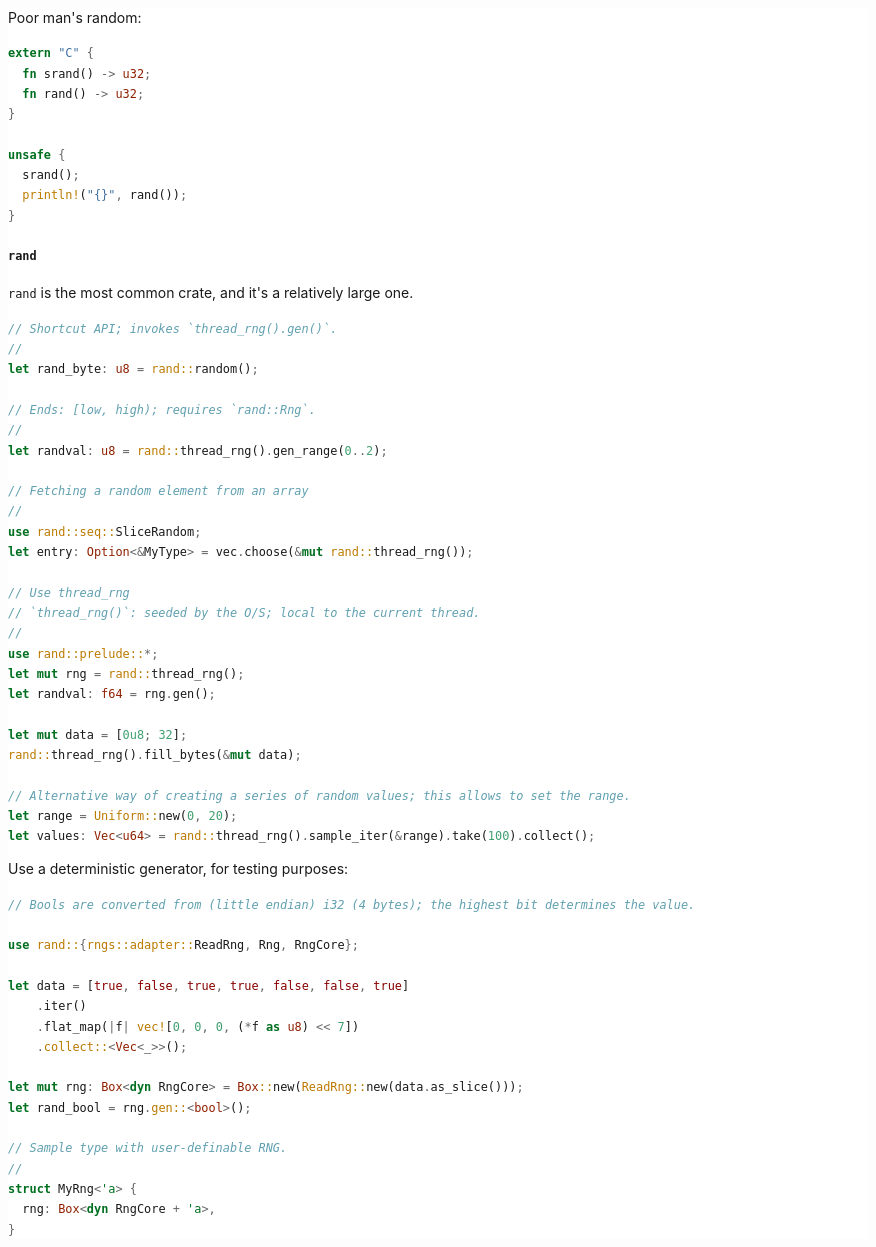 Poor man's random:

```rust
extern "C" {
  fn srand() -> u32;
  fn rand() -> u32;
}

unsafe {
  srand();
  println!("{}", rand());
}
```

#### `rand`

`rand` is the most common crate, and it's a relatively large one.

```rust
// Shortcut API; invokes `thread_rng().gen()`.
//
let rand_byte: u8 = rand::random();

// Ends: [low, high); requires `rand::Rng`.
//
let randval: u8 = rand::thread_rng().gen_range(0..2);

// Fetching a random element from an array
//
use rand::seq::SliceRandom;
let entry: Option<&MyType> = vec.choose(&mut rand::thread_rng());

// Use thread_rng
// `thread_rng()`: seeded by the O/S; local to the current thread.
//
use rand::prelude::*;
let mut rng = rand::thread_rng();
let randval: f64 = rng.gen();

let mut data = [0u8; 32];
rand::thread_rng().fill_bytes(&mut data);

// Alternative way of creating a series of random values; this allows to set the range.
let range = Uniform::new(0, 20);
let values: Vec<u64> = rand::thread_rng().sample_iter(&range).take(100).collect();
```

Use a deterministic generator, for testing purposes:

```rust
// Bools are converted from (little endian) i32 (4 bytes); the highest bit determines the value.

use rand::{rngs::adapter::ReadRng, Rng, RngCore};

let data = [true, false, true, true, false, false, true]
    .iter()
    .flat_map(|f| vec![0, 0, 0, (*f as u8) << 7])
    .collect::<Vec<_>>();

let mut rng: Box<dyn RngCore> = Box::new(ReadRng::new(data.as_slice()));
let rand_bool = rng.gen::<bool>();

// Sample type with user-definable RNG.
//
struct MyRng<'a> {
  rng: Box<dyn RngCore + 'a>,
}
```